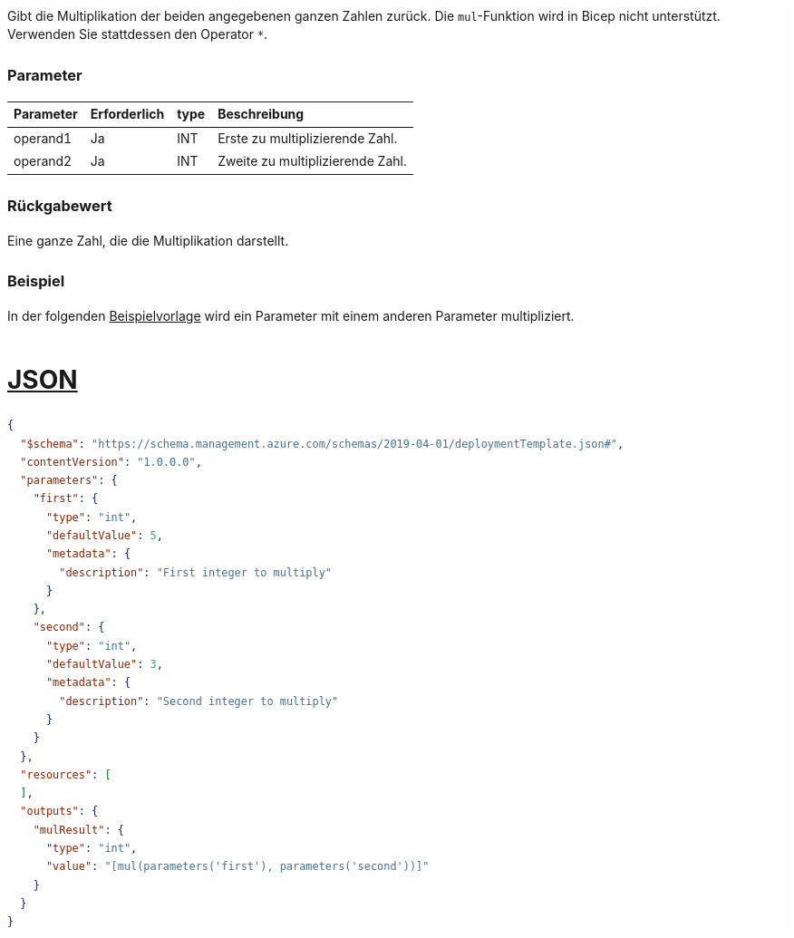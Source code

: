 Gibt die Multiplikation der beiden angegebenen ganzen Zahlen zurück. Die `mul`-Funktion wird in Bicep nicht unterstützt. Verwenden Sie stattdessen den Operator `*`.

### <a name="parameters"></a>Parameter

| Parameter | Erforderlich | type | Beschreibung |
|:--- |:--- |:--- |:--- |
| operand1 |Ja |INT |Erste zu multiplizierende Zahl. |
| operand2 |Ja |INT |Zweite zu multiplizierende Zahl. |

### <a name="return-value"></a>Rückgabewert

Eine ganze Zahl, die die Multiplikation darstellt.

### <a name="example"></a>Beispiel

In der folgenden [Beispielvorlage](https://github.com/Azure/azure-docs-json-samples/blob/master/azure-resource-manager/functions/mul.json) wird ein Parameter mit einem anderen Parameter multipliziert.

# <a name="json"></a>[JSON](#tab/json)

```json
{
  "$schema": "https://schema.management.azure.com/schemas/2019-04-01/deploymentTemplate.json#",
  "contentVersion": "1.0.0.0",
  "parameters": {
    "first": {
      "type": "int",
      "defaultValue": 5,
      "metadata": {
        "description": "First integer to multiply"
      }
    },
    "second": {
      "type": "int",
      "defaultValue": 3,
      "metadata": {
        "description": "Second integer to multiply"
      }
    }
  },
  "resources": [
  ],
  "outputs": {
    "mulResult": {
      "type": "int",
      "value": "[mul(parameters('first'), parameters('second'))]"
    }
  }
}
```
